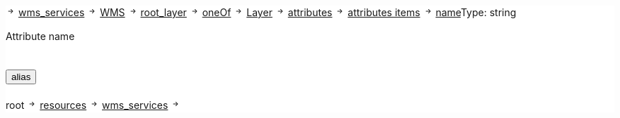 <svg width=1em height=1em viewbox="0 0 16 16" class="bi bi-arrow-right-short" fill=currentColor xmlns=http://www.w3.org/2000/svg> <path fill-rule=evenodd d="M4 8a.5.5 0 0 1 .5-.5h5.793L8.146 5.354a.5.5 0 1 1 .708-.708l3 3a.5.5 0 0 1 0 .708l-3 3a.5.5 0 0 1-.708-.708L10.293 8.5H4.5A.5.5 0 0 1 4 8z"/> </svg> <a href=#resources_wms_services onclick="anchorLink('resources_wms_services')">wms_services</a> <svg width=1em height=1em viewbox="0 0 16 16" class="bi bi-arrow-right-short" fill=currentColor xmlns=http://www.w3.org/2000/svg> <path fill-rule=evenodd d="M4 8a.5.5 0 0 1 .5-.5h5.793L8.146 5.354a.5.5 0 1 1 .708-.708l3 3a.5.5 0 0 1 0 .708l-3 3a.5.5 0 0 1-.708-.708L10.293 8.5H4.5A.5.5 0 0 1 4 8z"/> </svg> <a href=#resources_wms_services_items onclick="anchorLink('resources_wms_services_items')">WMS</a> <svg width=1em height=1em viewbox="0 0 16 16" class="bi bi-arrow-right-short" fill=currentColor xmlns=http://www.w3.org/2000/svg> <path fill-rule=evenodd d="M4 8a.5.5 0 0 1 .5-.5h5.793L8.146 5.354a.5.5 0 1 1 .708-.708l3 3a.5.5 0 0 1 0 .708l-3 3a.5.5 0 0 1-.708-.708L10.293 8.5H4.5A.5.5 0 0 1 4 8z"/> </svg> <a href=#resources_wms_services_items_root_layer onclick="anchorLink('resources_wms_services_items_root_layer')">root_layer</a> <svg width=1em height=1em viewbox="0 0 16 16" class="bi bi-arrow-right-short" fill=currentColor xmlns=http://www.w3.org/2000/svg> <path fill-rule=evenodd d="M4 8a.5.5 0 0 1 .5-.5h5.793L8.146 5.354a.5.5 0 1 1 .708-.708l3 3a.5.5 0 0 1 0 .708l-3 3a.5.5 0 0 1-.708-.708L10.293 8.5H4.5A.5.5 0 0 1 4 8z"/> </svg> <a href=#resources_wms_services_items_root_layer_oneOf onclick="anchorLink('resources_wms_services_items_root_layer_oneOf')">oneOf</a> <svg width=1em height=1em viewbox="0 0 16 16" class="bi bi-arrow-right-short" fill=currentColor xmlns=http://www.w3.org/2000/svg> <path fill-rule=evenodd d="M4 8a.5.5 0 0 1 .5-.5h5.793L8.146 5.354a.5.5 0 1 1 .708-.708l3 3a.5.5 0 0 1 0 .708l-3 3a.5.5 0 0 1-.708-.708L10.293 8.5H4.5A.5.5 0 0 1 4 8z"/> </svg> <a href=#resources_wms_services_items_root_layer_oneOf_i0 onclick="anchorLink('resources_wms_services_items_root_layer_oneOf_i0')">Layer</a> <svg width=1em height=1em viewbox="0 0 16 16" class="bi bi-arrow-right-short" fill=currentColor xmlns=http://www.w3.org/2000/svg> <path fill-rule=evenodd d="M4 8a.5.5 0 0 1 .5-.5h5.793L8.146 5.354a.5.5 0 1 1 .708-.708l3 3a.5.5 0 0 1 0 .708l-3 3a.5.5 0 0 1-.708-.708L10.293 8.5H4.5A.5.5 0 0 1 4 8z"/> </svg> <a href=#resources_wms_services_items_root_layer_oneOf_i0_attributes onclick="anchorLink('resources_wms_services_items_root_layer_oneOf_i0_attributes')">attributes</a> <svg width=1em height=1em viewbox="0 0 16 16" class="bi bi-arrow-right-short" fill=currentColor xmlns=http://www.w3.org/2000/svg> <path fill-rule=evenodd d="M4 8a.5.5 0 0 1 .5-.5h5.793L8.146 5.354a.5.5 0 1 1 .708-.708l3 3a.5.5 0 0 1 0 .708l-3 3a.5.5 0 0 1-.708-.708L10.293 8.5H4.5A.5.5 0 0 1 4 8z"/> </svg> <a href=#resources_wms_services_items_root_layer_oneOf_i0_attributes_items onclick="anchorLink('resources_wms_services_items_root_layer_oneOf_i0_attributes_items')">attributes items</a> <svg width=1em height=1em viewbox="0 0 16 16" class="bi bi-arrow-right-short" fill=currentColor xmlns=http://www.w3.org/2000/svg> <path fill-rule=evenodd d="M4 8a.5.5 0 0 1 .5-.5h5.793L8.146 5.354a.5.5 0 1 1 .708-.708l3 3a.5.5 0 0 1 0 .708l-3 3a.5.5 0 0 1-.708-.708L10.293 8.5H4.5A.5.5 0 0 1 4 8z"/> </svg> <a href=#resources_wms_services_items_root_layer_oneOf_i0_attributes_items_name onclick="anchorLink('resources_wms_services_items_root_layer_oneOf_i0_attributes_items_name')">name</a></div><span class="badge badge-dark value-type">Type: string</span><br> <span class=description><p>Attribute name</p> </span> </div> </div> </div> </div> <div class=accordion id=accordionresources_wms_services_items_root_layer_oneOf_i0_attributes_items_alias> <div class=card> <div class=card-header id=headingresources_wms_services_items_root_layer_oneOf_i0_attributes_items_alias> <h2 class=mb-0> <button class="btn btn-link property-name-button" type=button data-toggle=collapse data-target=#resources_wms_services_items_root_layer_oneOf_i0_attributes_items_alias aria-expanded aria-controls=resources_wms_services_items_root_layer_oneOf_i0_attributes_items_alias onclick="setAnchor('#resources_wms_services_items_root_layer_oneOf_i0_attributes_items_alias')"><span class=property-name>alias</span></button> </h2> </div> <div id=resources_wms_services_items_root_layer_oneOf_i0_attributes_items_alias class="collapse property-definition-div" aria-labelledby=headingresources_wms_services_items_root_layer_oneOf_i0_attributes_items_alias data-parent=#accordionresources_wms_services_items_root_layer_oneOf_i0_attributes_items_alias> <div class="card-body pl-5"> <div class=breadcrumbs>root <svg width=1em height=1em viewbox="0 0 16 16" class="bi bi-arrow-right-short" fill=currentColor xmlns=http://www.w3.org/2000/svg> <path fill-rule=evenodd d="M4 8a.5.5 0 0 1 .5-.5h5.793L8.146 5.354a.5.5 0 1 1 .708-.708l3 3a.5.5 0 0 1 0 .708l-3 3a.5.5 0 0 1-.708-.708L10.293 8.5H4.5A.5.5 0 0 1 4 8z"/> </svg> <a href=#resources onclick="anchorLink('resources')">resources</a> <svg width=1em height=1em viewbox="0 0 16 16" class="bi bi-arrow-right-short" fill=currentColor xmlns=http://www.w3.org/2000/svg> <path fill-rule=evenodd d="M4 8a.5.5 0 0 1 .5-.5h5.793L8.146 5.354a.5.5 0 1 1 .708-.708l3 3a.5.5 0 0 1 0 .708l-3 3a.5.5 0 0 1-.708-.708L10.293 8.5H4.5A.5.5 0 0 1 4 8z"/> </svg> <a href=#resources_wms_services onclick="anchorLink('resources_wms_services')">wms_services</a> <svg width=1em height=1em viewbox="0 0 16 16" class="bi bi-arrow-right-short" fill=currentColor xmlns=http://www.w3.org/2000/svg> <path fill-rule=evenodd d="M4 8a.5.5 0 0 1 .5-.5h5.793L8.146 5.354a.5.5 0 1 1 .708-.708l3 3a.5.5 0 0 1 0 .708l-3 3a.5.5 0 0 1-.708-.708L10.293 8.5H4.5A.5.5 0 0 1 4 8z"/> </svg>